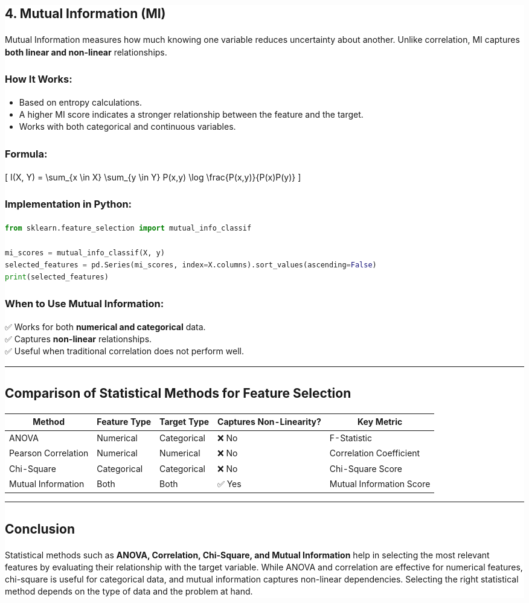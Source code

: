 
## **4. Mutual Information (MI)**
Mutual Information measures how much knowing one variable reduces uncertainty about another. Unlike correlation, MI captures **both linear and non-linear** relationships.

### **How It Works:**
- Based on entropy calculations.
- A higher MI score indicates a stronger relationship between the feature and the target.
- Works with both categorical and continuous variables.

### **Formula:**
\[
 I(X, Y) = \sum_{x \in X} \sum_{y \in Y} P(x,y) \log \frac{P(x,y)}{P(x)P(y)}
\]

### **Implementation in Python:**
```python
from sklearn.feature_selection import mutual_info_classif

mi_scores = mutual_info_classif(X, y)
selected_features = pd.Series(mi_scores, index=X.columns).sort_values(ascending=False)
print(selected_features)
```

### **When to Use Mutual Information:**
✅ Works for both **numerical and categorical** data.  
✅ Captures **non-linear** relationships.  
✅ Useful when traditional correlation does not perform well.

---

## **Comparison of Statistical Methods for Feature Selection**
| Method           | Feature Type | Target Type | Captures Non-Linearity? | Key Metric |
|----------------|-------------|-------------|---------------------|------------|
| ANOVA          | Numerical   | Categorical | ❌ No | F-Statistic |
| Pearson Correlation | Numerical | Numerical | ❌ No | Correlation Coefficient |
| Chi-Square     | Categorical | Categorical | ❌ No | Chi-Square Score |
| Mutual Information | Both | Both | ✅ Yes | Mutual Information Score |

---

## **Conclusion**
Statistical methods such as **ANOVA, Correlation, Chi-Square, and Mutual Information** help in selecting the most relevant features by evaluating their relationship with the target variable. While ANOVA and correlation are effective for numerical features, chi-square is useful for categorical data, and mutual information captures non-linear dependencies. Selecting the right statistical method depends on the type of data and the problem at hand.
